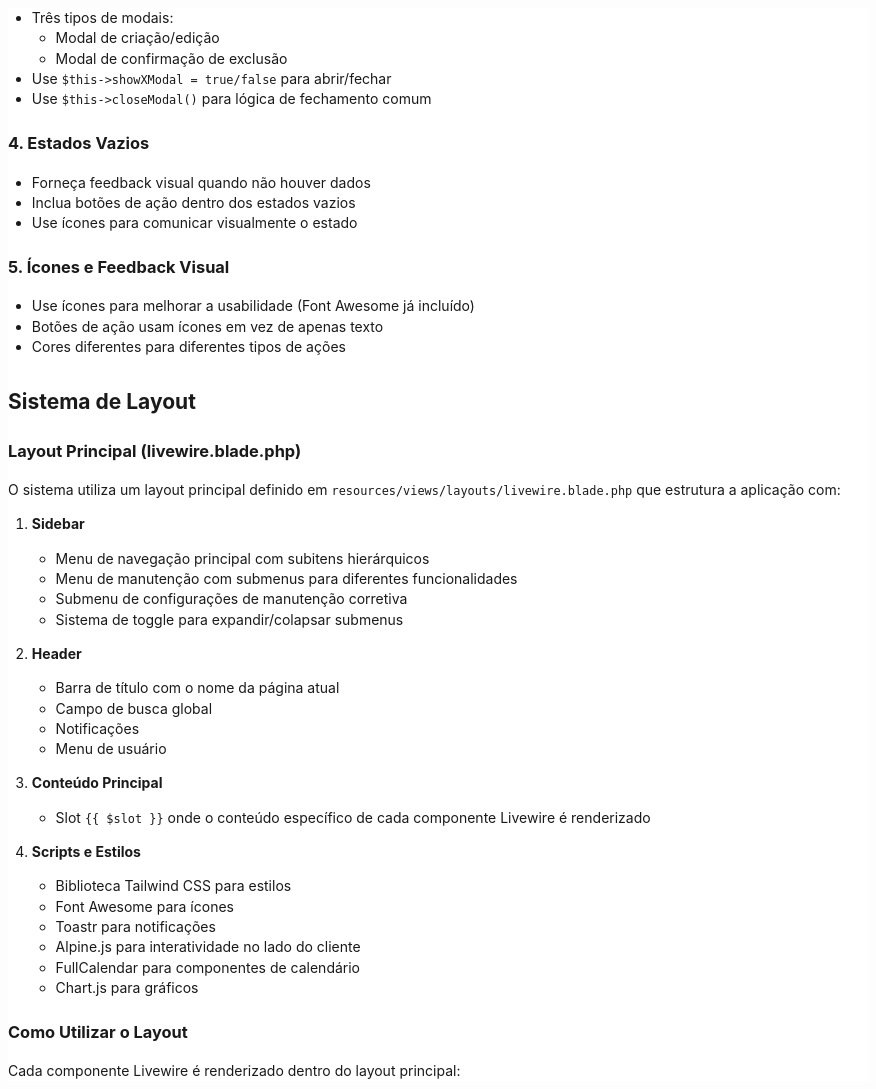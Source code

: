-   Três tipos de modais:
    -   Modal de criação/edição
    -   Modal de confirmação de exclusão
-   Use `$this->showXModal = true/false` para abrir/fechar
-   Use `$this->closeModal()` para lógica de fechamento comum

### 4. Estados Vazios

-   Forneça feedback visual quando não houver dados
-   Inclua botões de ação dentro dos estados vazios
-   Use ícones para comunicar visualmente o estado

### 5. Ícones e Feedback Visual

-   Use ícones para melhorar a usabilidade (Font Awesome já incluído)
-   Botões de ação usam ícones em vez de apenas texto
-   Cores diferentes para diferentes tipos de ações

## Sistema de Layout

### Layout Principal (livewire.blade.php)

O sistema utiliza um layout principal definido em `resources/views/layouts/livewire.blade.php` que estrutura a aplicação com:

1. **Sidebar**

    - Menu de navegação principal com subitens hierárquicos
    - Menu de manutenção com submenus para diferentes funcionalidades
    - Submenu de configurações de manutenção corretiva
    - Sistema de toggle para expandir/colapsar submenus

2. **Header**

    - Barra de título com o nome da página atual
    - Campo de busca global
    - Notificações
    - Menu de usuário

3. **Conteúdo Principal**

    - Slot `{{ $slot }}` onde o conteúdo específico de cada componente Livewire é renderizado

4. **Scripts e Estilos**
    - Biblioteca Tailwind CSS para estilos
    - Font Awesome para ícones
    - Toastr para notificações
    - Alpine.js para interatividade no lado do cliente
    - FullCalendar para componentes de calendário
    - Chart.js para gráficos

### Como Utilizar o Layout

Cada componente Livewire é renderizado dentro do layout principal:
